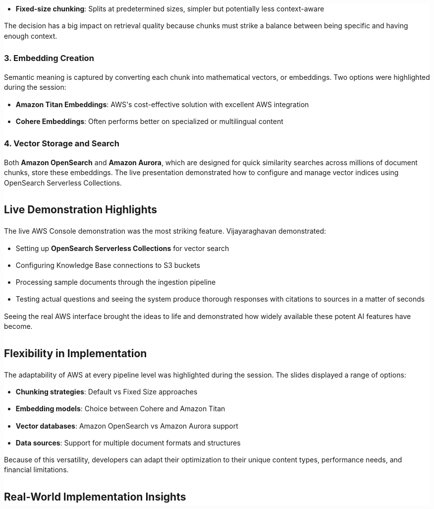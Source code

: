 * **Fixed-size chunking**: Splits at predetermined sizes, simpler but potentially less context-aware
    

The decision has a big impact on retrieval quality because chunks must strike a balance between being specific and having enough context.

### 3\. Embedding Creation

Semantic meaning is captured by converting each chunk into mathematical vectors, or embeddings. Two options were highlighted during the session:

* **Amazon Titan Embeddings**: AWS's cost-effective solution with excellent AWS integration
    
* **Cohere Embeddings**: Often performs better on specialized or multilingual content
    

### 4\. Vector Storage and Search

Both **Amazon OpenSearch** and **Amazon Aurora**, which are designed for quick similarity searches across millions of document chunks, store these embeddings. The live presentation demonstrated how to configure and manage vector indices using OpenSearch Serverless Collections.

## Live Demonstration Highlights

The live AWS Console demonstration was the most striking feature. Vijayaraghavan demonstrated:

* Setting up **OpenSearch Serverless Collections** for vector search
    
* Configuring Knowledge Base connections to S3 buckets
    
* Processing sample documents through the ingestion pipeline
    
* Testing actual questions and seeing the system produce thorough responses with citations to sources in a matter of seconds
    

Seeing the real AWS interface brought the ideas to life and demonstrated how widely available these potent AI features have become.

## Flexibility in Implementation

The adaptability of AWS at every pipeline level was highlighted during the session. The slides displayed a range of options:

* **Chunking strategies**: Default vs Fixed Size approaches
    
* **Embedding models**: Choice between Cohere and Amazon Titan
    
* **Vector databases**: Amazon OpenSearch vs Amazon Aurora support
    
* **Data sources**: Support for multiple document formats and structures
    

Because of this versatility, developers can adapt their optimization to their unique content types, performance needs, and financial limitations.

## Real-World Implementation Insights
